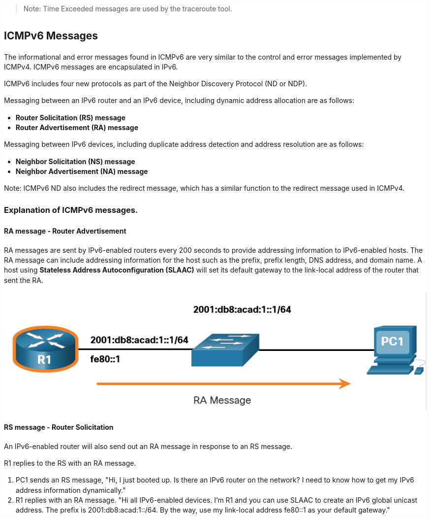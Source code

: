 > Note: Time Exceeded messages are used by the traceroute tool.

## ICMPv6 Messages 
The informational and error messages found in ICMPv6 are very similar to the control and error messages implemented by ICMPv4. 
ICMPv6 messages are encapsulated in IPv6.

ICMPv6 includes four new protocols as part of the Neighbor Discovery Protocol (ND or NDP).

Messaging between an IPv6 router and an IPv6 device, including dynamic address allocation are as follows:

- **Router Solicitation (RS) message**
- **Router Advertisement (RA) message**

Messaging between IPv6 devices, including duplicate address detection and address resolution are as follows:

- **Neighbor Solicitation (NS) message**
- **Neighbor Advertisement (NA) message**

Note: ICMPv6 ND also includes the redirect message, which has a similar function to the redirect message used in ICMPv4.

### Explanation of ICMPv6 messages.

#### RA message - Router Advertisement 
RA messages are sent by IPv6-enabled routers every 200 seconds to provide addressing information to IPv6-enabled hosts. The RA message can include addressing information for the host such as the prefix, prefix length, DNS address, and domain name. A host using **Stateless Address Autoconfiguration (SLAAC)** will set its default gateway to the link-local address of the router that sent the RA.

![alt "RA message"](../Images/ra_message.PNG)

#### RS message - Router Solicitation
An IPv6-enabled router will also send out an RA message in response to an RS message. 

R1 replies to the RS with an RA message.

1. PC1 sends an RS message, "Hi, I just booted up. Is there an IPv6 router on the network? I need to know how to get my IPv6 address information dynamically."
2. R1 replies with an RA message. "Hi all IPv6-enabled devices. I’m R1 and you can use SLAAC to create an IPv6 global unicast address. The prefix is 2001:db8:acad:1::/64. By the way, use my link-local address fe80::1 as your default gateway."
